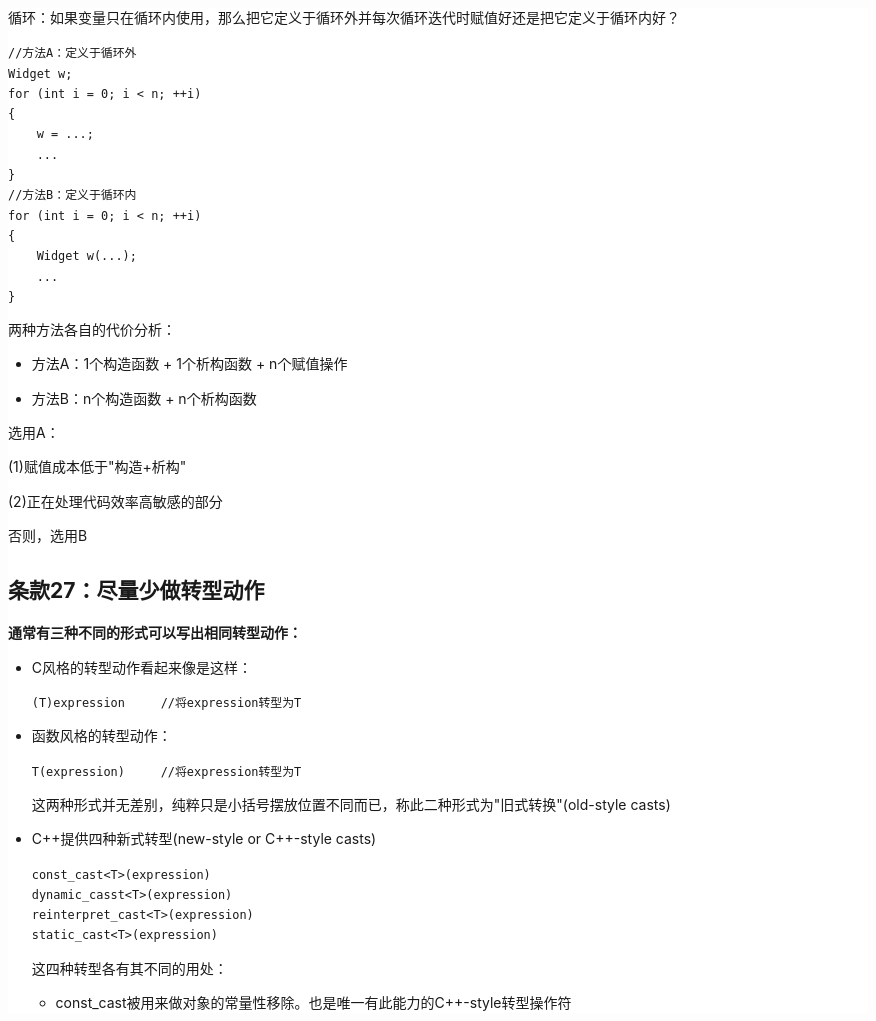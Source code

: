 循环：如果变量只在循环内使用，那么把它定义于循环外并每次循环迭代时赋值好还是把它定义于循环内好？

```
//方法A：定义于循环外
Widget w;
for (int i = 0; i < n; ++i)
{
    w = ...;
    ...
}
//方法B：定义于循环内
for (int i = 0; i < n; ++i)
{
    Widget w(...);
    ...
}
```

两种方法各自的代价分析：

- 方法A：1个构造函数 + 1个析构函数 + n个赋值操作

- 方法B：n个构造函数 + n个析构函数

选用A：

(1)赋值成本低于"构造+析构"

(2)正在处理代码效率高敏感的部分

否则，选用B

## 条款27：尽量少做转型动作

**通常有三种不同的形式可以写出相同转型动作：**

- C风格的转型动作看起来像是这样：

  ```
  (T)expression     //将expression转型为T
  ```

- 函数风格的转型动作：

  ```
  T(expression)     //将expression转型为T
  ```

  这两种形式并无差别，纯粹只是小括号摆放位置不同而已，称此二种形式为"旧式转换"(old-style casts)

- C++提供四种新式转型(new-style or C++-style casts)

  ```
  const_cast<T>(expression)
  dynamic_casst<T>(expression)
  reinterpret_cast<T>(expression)
  static_cast<T>(expression)
  ```

  这四种转型各有其不同的用处：
  - const_cast被用来做对象的常量性移除。也是唯一有此能力的C++-style转型操作符
